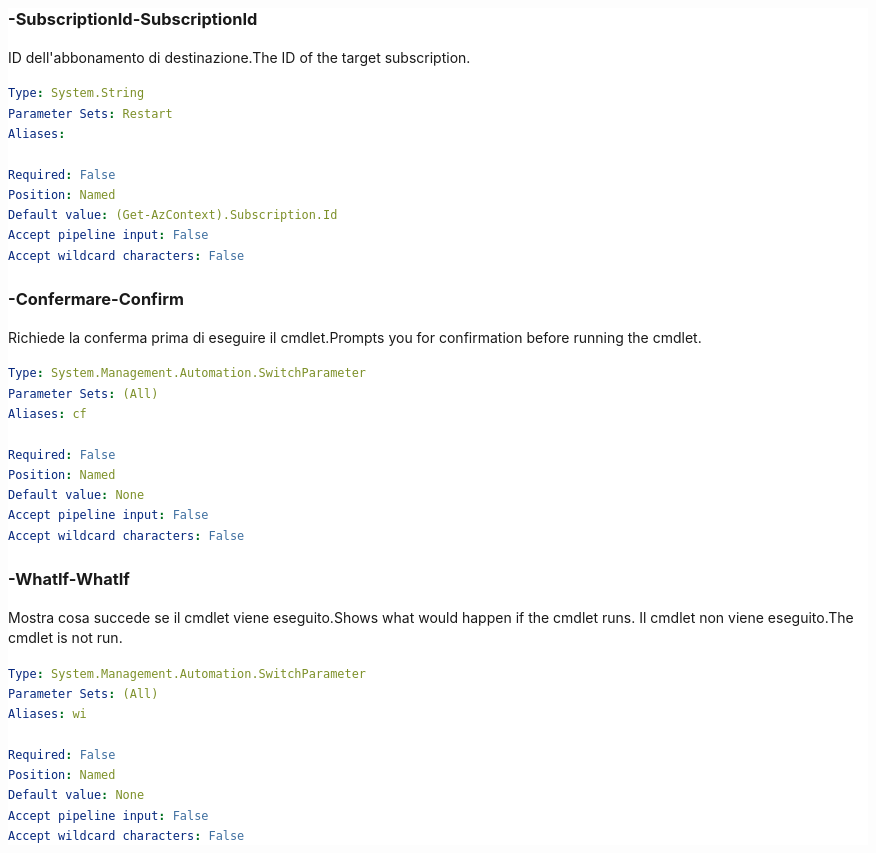 ### <span data-ttu-id="1f7fe-130">-SubscriptionId</span><span class="sxs-lookup"><span data-stu-id="1f7fe-130">-SubscriptionId</span></span>
<span data-ttu-id="1f7fe-131">ID dell'abbonamento di destinazione.</span><span class="sxs-lookup"><span data-stu-id="1f7fe-131">The ID of the target subscription.</span></span>

```yaml
Type: System.String
Parameter Sets: Restart
Aliases:

Required: False
Position: Named
Default value: (Get-AzContext).Subscription.Id
Accept pipeline input: False
Accept wildcard characters: False
```

### <span data-ttu-id="1f7fe-132">-Confermare</span><span class="sxs-lookup"><span data-stu-id="1f7fe-132">-Confirm</span></span>
<span data-ttu-id="1f7fe-133">Richiede la conferma prima di eseguire il cmdlet.</span><span class="sxs-lookup"><span data-stu-id="1f7fe-133">Prompts you for confirmation before running the cmdlet.</span></span>

```yaml
Type: System.Management.Automation.SwitchParameter
Parameter Sets: (All)
Aliases: cf

Required: False
Position: Named
Default value: None
Accept pipeline input: False
Accept wildcard characters: False
```

### <span data-ttu-id="1f7fe-134">-WhatIf</span><span class="sxs-lookup"><span data-stu-id="1f7fe-134">-WhatIf</span></span>
<span data-ttu-id="1f7fe-135">Mostra cosa succede se il cmdlet viene eseguito.</span><span class="sxs-lookup"><span data-stu-id="1f7fe-135">Shows what would happen if the cmdlet runs.</span></span>
<span data-ttu-id="1f7fe-136">Il cmdlet non viene eseguito.</span><span class="sxs-lookup"><span data-stu-id="1f7fe-136">The cmdlet is not run.</span></span>

```yaml
Type: System.Management.Automation.SwitchParameter
Parameter Sets: (All)
Aliases: wi

Required: False
Position: Named
Default value: None
Accept pipeline input: False
Accept wildcard characters: False
```
